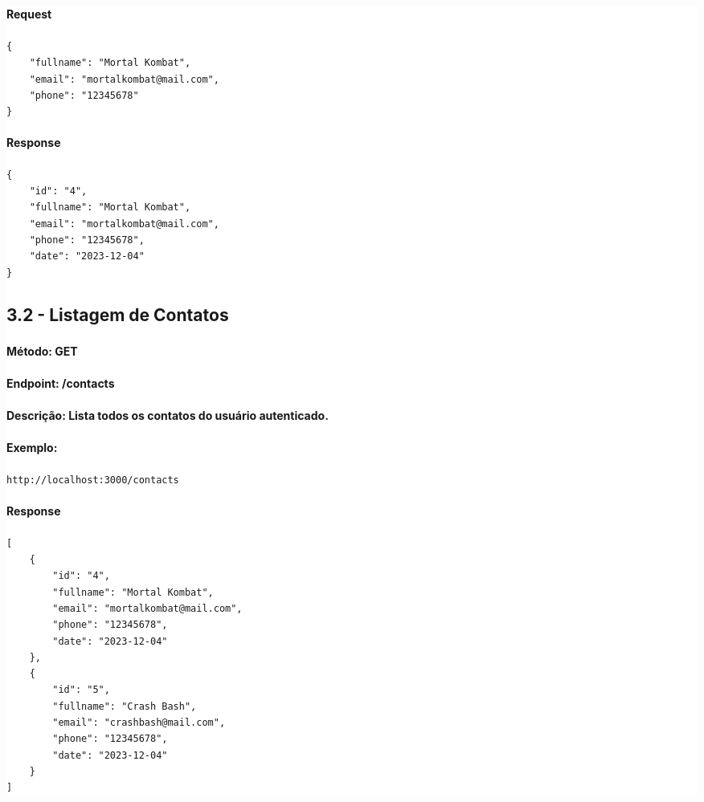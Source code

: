 #### Request
```
{
	"fullname": "Mortal Kombat",
	"email": "mortalkombat@mail.com",
	"phone": "12345678"
}
```

#### Response
```
{
	"id": "4",
	"fullname": "Mortal Kombat",
	"email": "mortalkombat@mail.com",
	"phone": "12345678",
	"date": "2023-12-04"
}
```

## 3.2 - Listagem de Contatos

#### Método: GET
#### Endpoint: /contacts
#### Descrição: Lista todos os contatos do usuário autenticado.


#### Exemplo:

```
http://localhost:3000/contacts
```

#### Response

```
[
	{
		"id": "4",
		"fullname": "Mortal Kombat",
		"email": "mortalkombat@mail.com",
		"phone": "12345678",
		"date": "2023-12-04"
	},
	{
		"id": "5",
		"fullname": "Crash Bash",
		"email": "crashbash@mail.com",
		"phone": "12345678",
		"date": "2023-12-04"
	}
]
```
